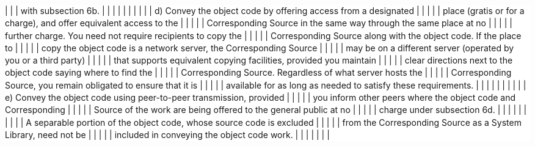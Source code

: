 |                                    |                   |     with subsection 6b.                                                        |                                                                                                     |
|                                    |                   |                                                                                |                                                                                                     |
|                                    |                   |     d) Convey the object code by offering access from a designated             |                                                                                                     |
|                                    |                   |     place (gratis or for a charge), and offer equivalent access to the         |                                                                                                     |
|                                    |                   |     Corresponding Source in the same way through the same place at no          |                                                                                                     |
|                                    |                   |     further charge.  You need not require recipients to copy the               |                                                                                                     |
|                                    |                   |     Corresponding Source along with the object code.  If the place to          |                                                                                                     |
|                                    |                   |     copy the object code is a network server, the Corresponding Source         |                                                                                                     |
|                                    |                   |     may be on a different server (operated by you or a third party)            |                                                                                                     |
|                                    |                   |     that supports equivalent copying facilities, provided you maintain         |                                                                                                     |
|                                    |                   |     clear directions next to the object code saying where to find the          |                                                                                                     |
|                                    |                   |     Corresponding Source.  Regardless of what server hosts the                 |                                                                                                     |
|                                    |                   |     Corresponding Source, you remain obligated to ensure that it is            |                                                                                                     |
|                                    |                   |     available for as long as needed to satisfy these requirements.             |                                                                                                     |
|                                    |                   |                                                                                |                                                                                                     |
|                                    |                   |     e) Convey the object code using peer-to-peer transmission, provided        |                                                                                                     |
|                                    |                   |     you inform other peers where the object code and Corresponding             |                                                                                                     |
|                                    |                   |     Source of the work are being offered to the general public at no           |                                                                                                     |
|                                    |                   |     charge under subsection 6d.                                                |                                                                                                     |
|                                    |                   |                                                                                |                                                                                                     |
|                                    |                   |   A separable portion of the object code, whose source code is excluded        |                                                                                                     |
|                                    |                   | from the Corresponding Source as a System Library, need not be                 |                                                                                                     |
|                                    |                   | included in conveying the object code work.                                    |                                                                                                     |
|                                    |                   |                                                                                |                                                                                                     |